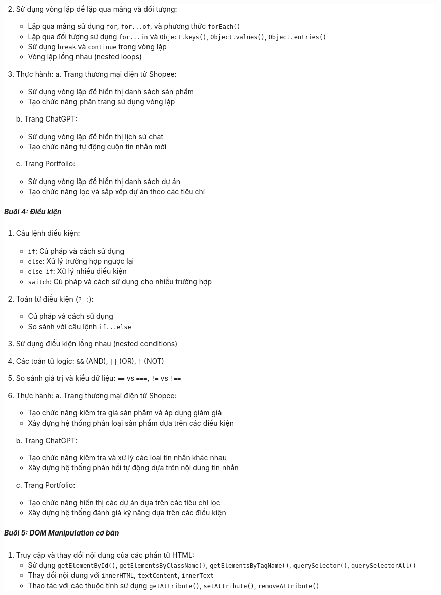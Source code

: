 2. Sử dụng vòng lặp để lặp qua mảng và đối tượng:
   - Lặp qua mảng sử dụng `for`, `for...of`, và phương thức `forEach()`
   - Lặp qua đối tượng sử dụng `for...in` và `Object.keys()`, `Object.values()`, `Object.entries()`
   - Sử dụng `break` và `continue` trong vòng lặp
   - Vòng lặp lồng nhau (nested loops)

3. Thực hành:
   a. Trang thương mại điện tử Shopee:
      - Sử dụng vòng lặp để hiển thị danh sách sản phẩm
      - Tạo chức năng phân trang sử dụng vòng lặp

   b. Trang ChatGPT:
      - Sử dụng vòng lặp để hiển thị lịch sử chat
      - Tạo chức năng tự động cuộn tin nhắn mới

   c. Trang Portfolio:
      - Sử dụng vòng lặp để hiển thị danh sách dự án
      - Tạo chức năng lọc và sắp xếp dự án theo các tiêu chí

##### Buổi 4: Điều kiện
1. Câu lệnh điều kiện:
   - `if`: Cú pháp và cách sử dụng
   - `else`: Xử lý trường hợp ngược lại
   - `else if`: Xử lý nhiều điều kiện
   - `switch`: Cú pháp và cách sử dụng cho nhiều trường hợp

2. Toán tử điều kiện (`? :`):
   - Cú pháp và cách sử dụng
   - So sánh với câu lệnh `if...else`

3. Sử dụng điều kiện lồng nhau (nested conditions)

4. Các toán tử logic: `&&` (AND), `||` (OR), `!` (NOT)

5. So sánh giá trị và kiểu dữ liệu: `==` vs `===`, `!=` vs `!==`

6. Thực hành:
   a. Trang thương mại điện tử Shopee:
      - Tạo chức năng kiểm tra giá sản phẩm và áp dụng giảm giá
      - Xây dựng hệ thống phân loại sản phẩm dựa trên các điều kiện

   b. Trang ChatGPT:
      - Tạo chức năng kiểm tra và xử lý các loại tin nhắn khác nhau
      - Xây dựng hệ thống phản hồi tự động dựa trên nội dung tin nhắn

   c. Trang Portfolio:
      - Tạo chức năng hiển thị các dự án dựa trên các tiêu chí lọc
      - Xây dựng hệ thống đánh giá kỹ năng dựa trên các điều kiện

##### Buổi 5: DOM Manipulation cơ bản
1. Truy cập và thay đổi nội dung của các phần tử HTML:
   - Sử dụng `getElementById()`, `getElementsByClassName()`, `getElementsByTagName()`, `querySelector()`, `querySelectorAll()`
   - Thay đổi nội dung với `innerHTML`, `textContent`, `innerText`
   - Thao tác với các thuộc tính sử dụng `getAttribute()`, `setAttribute()`, `removeAttribute()`
